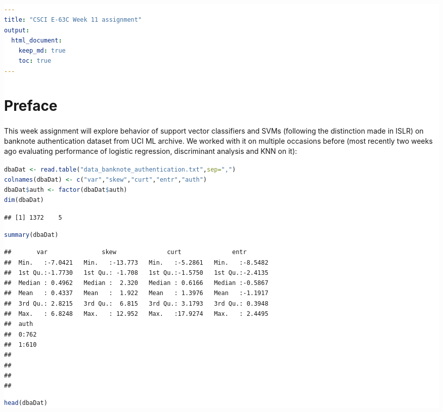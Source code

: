 ```yaml
---
title: "CSCI E-63C Week 11 assignment"
output: 
  html_document:
    keep_md: true
    toc: true
---
```





# Preface

This week assignment will explore behavior of support vector classifiers and SVMs (following the distinction made in ISLR) on banknote authentication dataset from UCI ML archive.  We worked with it on multiple occasions before (most recently two weeks ago evaluating performance of logistic regression, discriminant analysis and KNN on it):


```r
dbaDat <- read.table("data_banknote_authentication.txt",sep=",")
colnames(dbaDat) <- c("var","skew","curt","entr","auth")
dbaDat$auth <- factor(dbaDat$auth)
dim(dbaDat)
```

```
## [1] 1372    5
```

```r
summary(dbaDat)
```

```
##       var               skew              curt              entr        
##  Min.   :-7.0421   Min.   :-13.773   Min.   :-5.2861   Min.   :-8.5482  
##  1st Qu.:-1.7730   1st Qu.: -1.708   1st Qu.:-1.5750   1st Qu.:-2.4135  
##  Median : 0.4962   Median :  2.320   Median : 0.6166   Median :-0.5867  
##  Mean   : 0.4337   Mean   :  1.922   Mean   : 1.3976   Mean   :-1.1917  
##  3rd Qu.: 2.8215   3rd Qu.:  6.815   3rd Qu.: 3.1793   3rd Qu.: 0.3948  
##  Max.   : 6.8248   Max.   : 12.952   Max.   :17.9274   Max.   : 2.4495  
##  auth   
##  0:762  
##  1:610  
##         
##         
##         
## 
```

```r
head(dbaDat)
```
